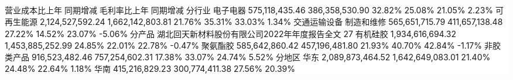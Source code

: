 营业成本比上年
同期增减
毛利率比上年
同期增减
分行业
电子电器
575,118,435.46
386,358,530.90
32.82%
25.08%
21.05%
2.23%
可再生能源
2,124,527,592.24
1,662,142,803.81
21.76%
35.31%
33.03%
1.34%
交通运输设备
制造和维修
565,651,715.79
411,657,138.48
27.22%
14.52%
23.07%
-5.06%
分产品
湖北回天新材料股份有限公司2022年年度报告全文
27
有机硅胶
1,934,616,694.32
1,453,885,252.99
24.85%
22.01%
22.78%
-0.47%
聚氨酯胶
585,642,860.42
457,196,481.80
21.93%
40.70%
42.84%
-1.17%
非胶类产品
916,523,482.46
757,254,602.31
17.38%
33.07%
24.74%
5.52%
分地区
华东
2,089,873,464.52
1,642,649,083.01
21.40%
24.48%
22.64%
1.18%
华南
415,216,829.23
300,774,411.38
27.56%
20.39%